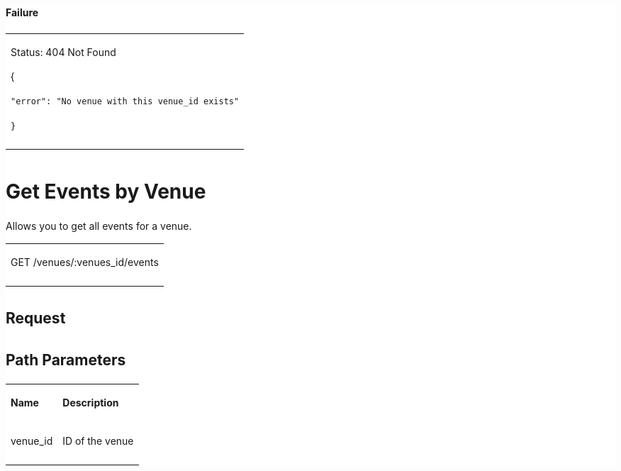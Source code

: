 #### Failure

<table>
<tbody>
<tr class="odd">
<td><p>Status: 404 Not Found</p>
<p>{</p>
<p><code>"error": "No </code><code>venue</code><code> with this </code><code>venue</code><code>_id exists"</code></p>
<p><code>}</code></p></td>
</tr>
<tr class="even">
<td></td>
</tr>
</tbody>
</table>

# Get Events by Venue

Allows you to get all events for a venue.

<table>
<tbody>
<tr class="odd">
<td><p>GET /venues/:venues_id/events</p></td>
</tr>
<tr class="even">
<td></td>
</tr>
</tbody>
</table>

## Request

## Path Parameters

<table>
<tbody>
<tr class="odd">
<td><p><strong>Name</strong></p></td>
<td><p><strong>Description</strong></p></td>
</tr>
<tr class="even">
<td><p>venue_id</p></td>
<td><p>ID of the venue</p></td>
</tr>
<tr class="odd">
<td></td>
<td></td>
</tr>
</tbody>
</table>

